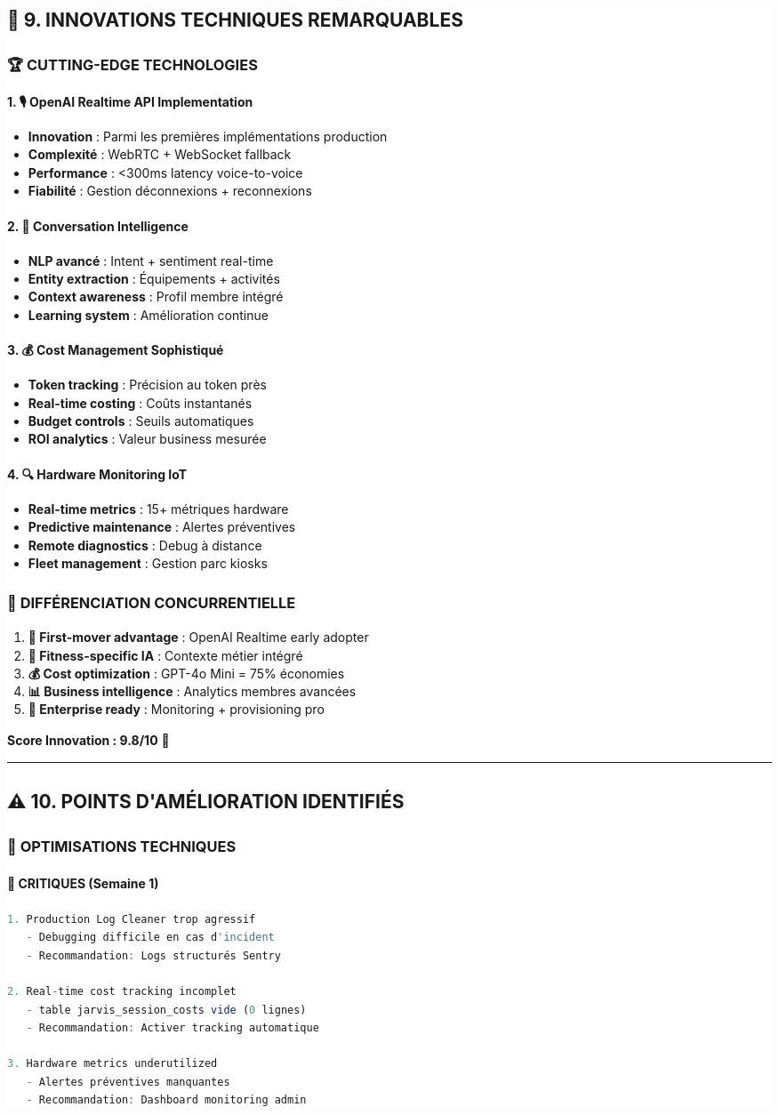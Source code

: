 
## 🚀 9. INNOVATIONS TECHNIQUES REMARQUABLES

### 🏆 **CUTTING-EDGE TECHNOLOGIES**

#### **1. 🎙️ OpenAI Realtime API Implementation**
- **Innovation** : Parmi les premières implémentations production
- **Complexité** : WebRTC + WebSocket fallback
- **Performance** : <300ms latency voice-to-voice
- **Fiabilité** : Gestion déconnexions + reconnexions

#### **2. 🧠 Conversation Intelligence**
- **NLP avancé** : Intent + sentiment real-time
- **Entity extraction** : Équipements + activités
- **Context awareness** : Profil membre intégré
- **Learning system** : Amélioration continue

#### **3. 💰 Cost Management Sophistiqué**
- **Token tracking** : Précision au token près
- **Real-time costing** : Coûts instantanés
- **Budget controls** : Seuils automatiques
- **ROI analytics** : Valeur business mesurée

#### **4. 🔍 Hardware Monitoring IoT**
- **Real-time metrics** : 15+ métriques hardware
- **Predictive maintenance** : Alertes préventives
- **Remote diagnostics** : Debug à distance
- **Fleet management** : Gestion parc kiosks

### 🎯 **DIFFÉRENCIATION CONCURRENTIELLE**

1. **🥇 First-mover advantage** : OpenAI Realtime early adopter
2. **🎯 Fitness-specific IA** : Contexte métier intégré
3. **💰 Cost optimization** : GPT-4o Mini = 75% économies
4. **📊 Business intelligence** : Analytics membres avancées
5. **🔧 Enterprise ready** : Monitoring + provisioning pro

**Score Innovation : 9.8/10** 🚀

---

## ⚠️ 10. POINTS D'AMÉLIORATION IDENTIFIÉS

### 🔄 **OPTIMISATIONS TECHNIQUES**

#### **🚨 CRITIQUES (Semaine 1)**
```typescript
1. Production Log Cleaner trop agressif
   - Debugging difficile en cas d'incident
   - Recommandation: Logs structurés Sentry

2. Real-time cost tracking incomplet
   - table jarvis_session_costs vide (0 lignes)
   - Recommandation: Activer tracking automatique

3. Hardware metrics underutilized
   - Alertes préventives manquantes
   - Recommandation: Dashboard monitoring admin
```
